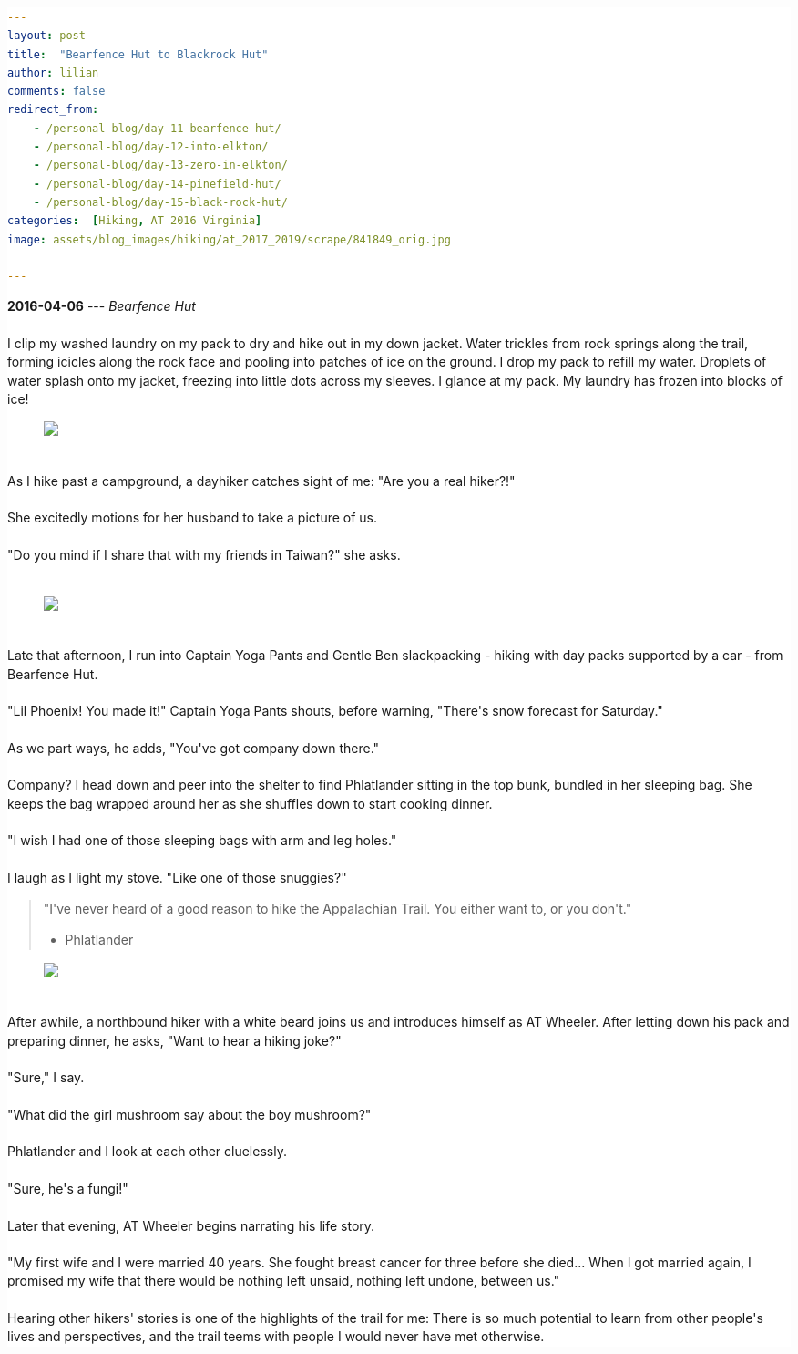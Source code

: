 ```yaml
---
layout: post  
title:  "Bearfence Hut to Blackrock Hut"  
author: lilian  
comments: false  
redirect_from: 
    - /personal-blog/day-11-bearfence-hut/
    - /personal-blog/day-12-into-elkton/
    - /personal-blog/day-13-zero-in-elkton/
    - /personal-blog/day-14-pinefield-hut/
    - /personal-blog/day-15-black-rock-hut/
categories:  [Hiking, AT 2016 Virginia]  
image: assets/blog_images/hiking/at_2017_2019/scrape/841849_orig.jpg
                  
---
```


**2016-04-06** --- *Bearfence Hut* <br><br>I clip my washed laundry on my pack to dry and hike out in my down jacket. Water trickles from rock springs along the trail, forming icicles along the rock face and pooling into patches of ice on the ground. I drop my pack to refill my water. Droplets of water splash onto my jacket, freezing into little dots across my sleeves. I glance at my pack. My laundry has frozen into blocks of ice!<br>

<figure><img src="{{site.baseurl}}/assets/blog_images/hiking/at_2017_2019/scrape/8114746_orig.jpg" ></figure>

<br>As I hike past a campground, a dayhiker catches sight of me: "Are you a real hiker?!" <br><br> She excitedly motions for her husband to take a picture of us. <br><br>  "Do you mind if I share that with my friends in Taiwan?" she asks. <br> <br>

<figure><img src="{{site.baseurl}}/assets/blog_images/hiking/at_2017_2019/scrape/7555255_orig.jpg" ></figure>

<br>Late that afternoon, I run into Captain Yoga Pants and Gentle Ben slackpacking - hiking with day packs supported by a car - from Bearfence Hut.<br><br>"Lil Phoenix! You made it!" Captain Yoga Pants shouts, before warning, "There's snow forecast for Saturday."<br><br>As we part ways, he adds, "You've got company down there."<br><br>Company? I head down and peer into the shelter to find Phlatlander sitting in the top bunk, bundled in her sleeping bag. She keeps the bag wrapped around her as she shuffles down to start cooking dinner.<br><br>"I wish I had one of those sleeping bags with arm and leg holes."<br><br>I laugh as I light my stove. "Like one of those snuggies?"<br>

<blockquote>"I've never heard of a good reason to hike the Appalachian Trail. You either want to, or you don't."

- Phlatlander</blockquote>

<figure><img src="{{site.baseurl}}/assets/blog_images/hiking/at_2017_2019/scrape/8569665_orig.jpg" ></figure>

<br>After awhile, a northbound hiker with a white beard joins us and introduces himself as AT Wheeler. After letting down his pack and preparing dinner, he asks, "Want to hear a hiking joke?"<br><br>"Sure," I say.<br><br>"What did the girl mushroom say about the boy mushroom?"<br><br>Phlatlander and I look at each other cluelessly.<br><br>"Sure, he's a fungi!"<br><br>Later that evening, AT Wheeler begins narrating his life story.<br><br>"My first wife and I were married 40 years. She fought breast cancer for three before she died... When I got married again, I promised my wife that there would be nothing left unsaid, nothing left undone, between us."<br><br>Hearing other hikers' stories is one of the highlights of the trail for me: There is so much potential to learn from other people's lives and perspectives, and the trail teems with people I would never have met otherwise.
